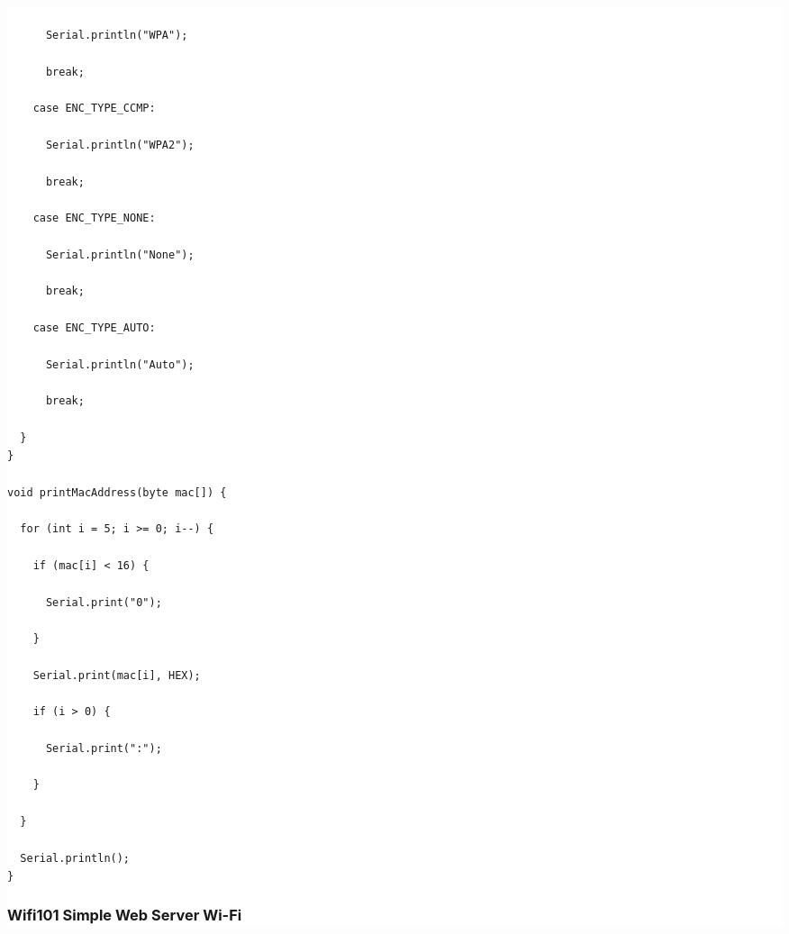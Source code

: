 ```arduino

      Serial.println("WPA");

      break;

    case ENC_TYPE_CCMP:

      Serial.println("WPA2");

      break;

    case ENC_TYPE_NONE:

      Serial.println("None");

      break;

    case ENC_TYPE_AUTO:

      Serial.println("Auto");

      break;

  }
}

void printMacAddress(byte mac[]) {

  for (int i = 5; i >= 0; i--) {

    if (mac[i] < 16) {

      Serial.print("0");

    }

    Serial.print(mac[i], HEX);

    if (i > 0) {

      Serial.print(":");

    }

  }

  Serial.println();
}
```

### Wifi101 Simple Web Server Wi-Fi
